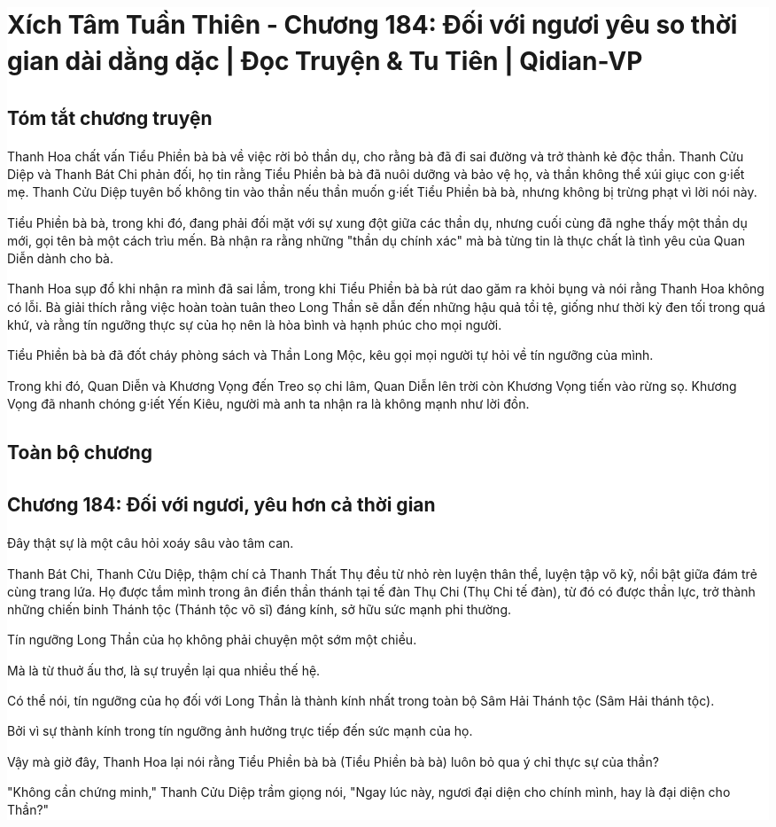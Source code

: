 # Xích Tâm Tuần Thiên - Chương 184: Đối với ngươi yêu so thời gian dài dằng dặc | Đọc Truyện & Tu Tiên | Qidian-VP



## Tóm tắt chương truyện

Thanh Hoa chất vấn Tiểu Phiền bà bà về việc rời bỏ thần dụ, cho rằng bà đã đi sai đường và trở thành kẻ độc thần. Thanh Cửu Diệp và Thanh Bát Chi phản đối, họ tin rằng Tiểu Phiền bà bà đã nuôi dưỡng và bảo vệ họ, và thần không thể xúi giục con g·iết mẹ. Thanh Cửu Diệp tuyên bố không tin vào thần nếu thần muốn g·iết Tiểu Phiền bà bà, nhưng không bị trừng phạt vì lời nói này.

Tiểu Phiền bà bà, trong khi đó, đang phải đối mặt với sự xung đột giữa các thần dụ, nhưng cuối cùng đã nghe thấy một thần dụ mới, gọi tên bà một cách trìu mến. Bà nhận ra rằng những "thần dụ chính xác" mà bà từng tin là thực chất là tình yêu của Quan Diễn dành cho bà.

Thanh Hoa sụp đổ khi nhận ra mình đã sai lầm, trong khi Tiểu Phiền bà bà rút dao găm ra khỏi bụng và nói rằng Thanh Hoa không có lỗi. Bà giải thích rằng việc hoàn toàn tuân theo Long Thần sẽ dẫn đến những hậu quả tồi tệ, giống như thời kỳ đen tối trong quá khứ, và rằng tín ngưỡng thực sự của họ nên là hòa bình và hạnh phúc cho mọi người.

Tiểu Phiền bà bà đã đốt cháy phòng sách và Thần Long Mộc, kêu gọi mọi người tự hỏi về tín ngưỡng của mình.

Trong khi đó, Quan Diễn và Khương Vọng đến Treo sọ chi lâm, Quan Diễn lên trời còn Khương Vọng tiến vào rừng sọ. Khương Vọng đã nhanh chóng g·iết Yến Kiêu, người mà anh ta nhận ra là không mạnh như lời đồn.


## Toàn bộ chương

## Chương 184: Đối với ngươi, yêu hơn cả thời gian

Đây thật sự là một câu hỏi xoáy sâu vào tâm can.

Thanh Bát Chi, Thanh Cửu Diệp, thậm chí cả Thanh Thất Thụ đều từ nhỏ rèn luyện thân thể, luyện tập võ kỹ, nổi bật giữa đám trẻ cùng trang lứa. Họ được tắm mình trong ân điển thần thánh tại tế đàn Thụ Chi (Thụ Chi tế đàn), từ đó có được thần lực, trở thành những chiến binh Thánh tộc (Thánh tộc võ sĩ) đáng kính, sở hữu sức mạnh phi thường.

Tín ngưỡng Long Thần của họ không phải chuyện một sớm một chiều.

Mà là từ thuở ấu thơ, là sự truyền lại qua nhiều thế hệ.

Có thể nói, tín ngưỡng của họ đối với Long Thần là thành kính nhất trong toàn bộ Sâm Hải Thánh tộc (Sâm Hải thánh tộc).

Bởi vì sự thành kính trong tín ngưỡng ảnh hưởng trực tiếp đến sức mạnh của họ.

Vậy mà giờ đây, Thanh Hoa lại nói rằng Tiểu Phiền bà bà (Tiểu Phiền bà bà) luôn bỏ qua ý chỉ thực sự của thần?

"Không cần chứng minh," Thanh Cửu Diệp trầm giọng nói, "Ngay lúc này, ngươi đại diện cho chính mình, hay là đại diện cho Thần?"
